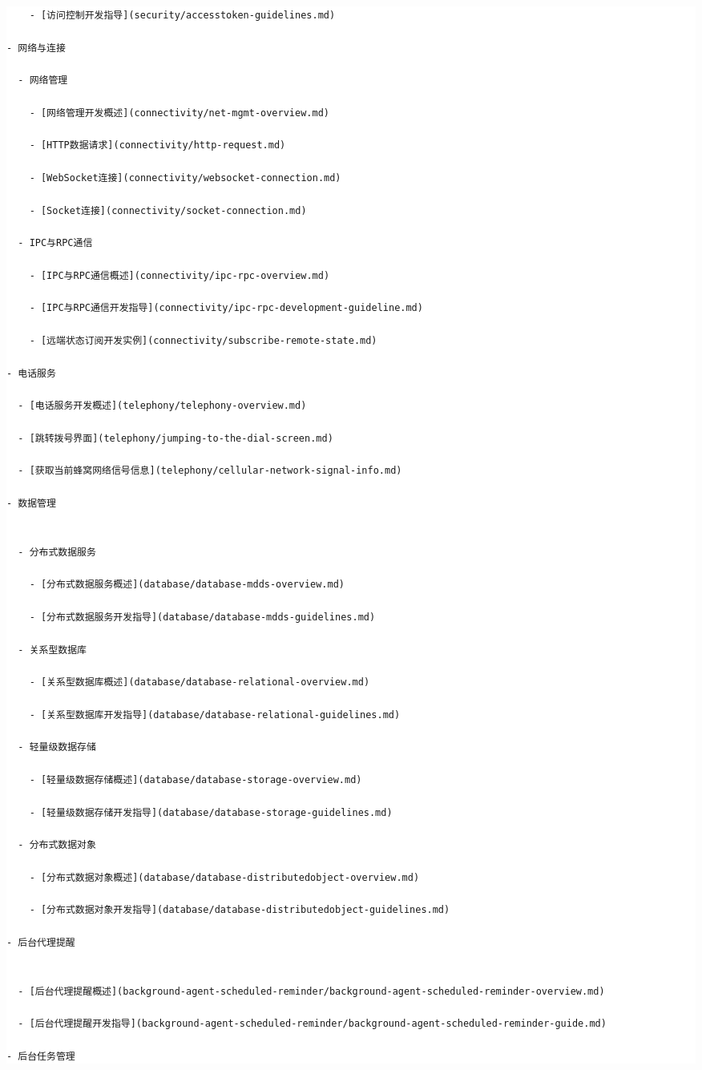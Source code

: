        - [访问控制开发指导](security/accesstoken-guidelines.md)
    
    - 网络与连接
    
      - 网络管理
    
        - [网络管理开发概述](connectivity/net-mgmt-overview.md)
    
        - [HTTP数据请求](connectivity/http-request.md)
    
        - [WebSocket连接](connectivity/websocket-connection.md)
    
        - [Socket连接](connectivity/socket-connection.md)
    
      - IPC与RPC通信
    
        - [IPC与RPC通信概述](connectivity/ipc-rpc-overview.md)
    
        - [IPC与RPC通信开发指导](connectivity/ipc-rpc-development-guideline.md)
    
        - [远端状态订阅开发实例](connectivity/subscribe-remote-state.md)
    
    - 电话服务
    
      - [电话服务开发概述](telephony/telephony-overview.md)
    
      - [跳转拨号界面](telephony/jumping-to-the-dial-screen.md)
    
      - [获取当前蜂窝网络信号信息](telephony/cellular-network-signal-info.md)
    
    - 数据管理


      - 分布式数据服务
    
        - [分布式数据服务概述](database/database-mdds-overview.md)
    
        - [分布式数据服务开发指导](database/database-mdds-guidelines.md)
    
      - 关系型数据库
    
        - [关系型数据库概述](database/database-relational-overview.md)
    
        - [关系型数据库开发指导](database/database-relational-guidelines.md)
    
      - 轻量级数据存储
    
        - [轻量级数据存储概述](database/database-storage-overview.md)
    
        - [轻量级数据存储开发指导](database/database-storage-guidelines.md)
    
      - 分布式数据对象
    
        - [分布式数据对象概述](database/database-distributedobject-overview.md)
    
        - [分布式数据对象开发指导](database/database-distributedobject-guidelines.md)
    
    - 后台代理提醒


      - [后台代理提醒概述](background-agent-scheduled-reminder/background-agent-scheduled-reminder-overview.md)
    
      - [后台代理提醒开发指导](background-agent-scheduled-reminder/background-agent-scheduled-reminder-guide.md)
    
    - 后台任务管理
